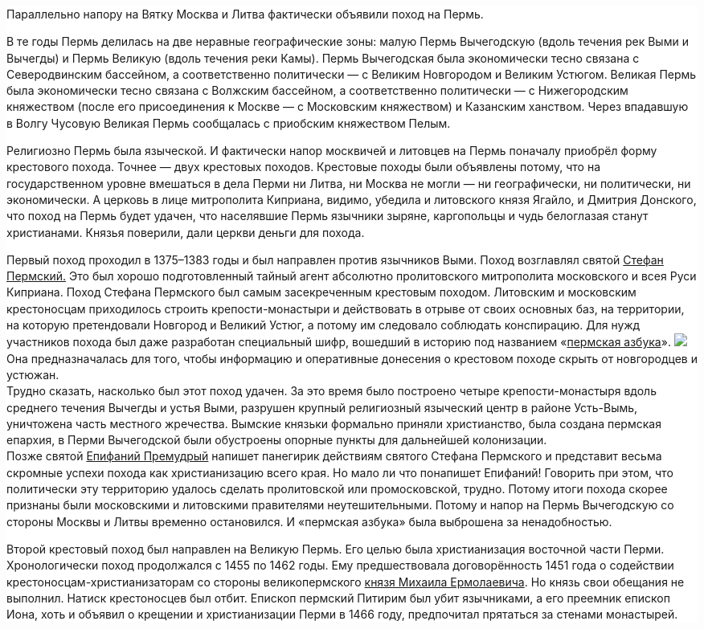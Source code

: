 Параллельно напору на Вятку Москва и Литва фактически объявили поход на Пермь. 

В те годы Пермь делилась на две неравные географические зоны: малую Пермь Вычегодскую (вдоль течения рек Выми и Вычегды) и Пермь Великую (вдоль течения реки Камы). Пермь Вычегодская была экономически тесно связана с Северодвинским бассейном, а соответственно политически — с Великим Новгородом и Великим Устюгом. Великая Пермь была экономически тесно связана с Волжским бассейном, а соответственно политически — с Нижегородским княжеством (после его присоединения к Москве — с Московским княжеством) и Казанским ханством. Через впадавшую в Волгу Чусовую Великая Пермь сообщалась с приобским княжеством Пелым. 

Религиозно Пермь была языческой. И фактически напор москвичей и литовцев на Пермь поначалу приобрёл форму крестового похода. Точнее — двух крестовых походов. Крестовые походы были объявлены потому, что на государственном уровне вмешаться в дела Перми ни Литва, ни Москва не могли — ни географически, ни политически, ни экономически. А церковь в лице митрополита Киприана, видимо, убедила и литовского князя Ягайло, и Дмитрия Донского, что поход на Пермь будет удачен, что населявшие Пермь язычники зыряне, каргопольцы и чудь белоглазая станут христианами. Князья поверили, дали церкви деньги для похода.

Первый поход проходил в 1375–1383 годы и был направлен против язычников Выми. Поход возглавлял святой [Стефан Пермский.](https://ru.wikipedia.org/wiki/%D0%A1%D1%82%D0%B5%D1%84%D0%B0%D0%BD_%D0%9F%D0%B5%D1%80%D0%BC%D1%81%D0%BA%D0%B8%D0%B9) Это был хорошо подготовленный тайный агент абсолютно пролитовского митрополита московского и всея Руси Киприана. Поход Стефана Пермского был самым засекреченным крестовым походом. Литовским и московским крестоносцам приходилось строить крепости-монастыри и действовать в отрыве от своих основных баз, на территории, на которую претендовали Новгород и Великий Устюг, а потому им следовало соблюдать конспирацию. Для нужд участников похода был даже разработан специальный шифр, вошедший в историю под названием «[пермская азбука](https://ru.wikipedia.org/wiki/%D0%94%D1%80%D0%B5%D0%B2%D0%BD%D0%B5%D0%BF%D0%B5%D1%80%D0%BC%D1%81%D0%BA%D0%BE%D0%B5_%D0%BF%D0%B8%D1%81%D1%8C%D0%BC%D0%BE)». ![](https://assets.discours.io/unsafe/900x/production/image/2eb57970-a54d-11e8-bfc7-9b5979ddfe3f.jpeg)  
Она предназначалась для того, чтобы информацию и оперативные донесения о крестовом походе скрыть от новгородцев и устюжан.   
Трудно сказать, насколько был этот поход удачен. За это время было построено четыре крепости-монастыря вдоль среднего течения Вычегды и устья Выми, разрушен крупный религиозный языческий центр в районе Усть-Вымь, уничтожена часть местного жречества. Вымские князьки формально приняли христианство, была создана пермская епархия, в Перми Вычегодской были обустроены опорные пункты для дальнейшей колонизации.   
Позже святой [Епифаний Премудрый](https://ru.wikipedia.org/wiki/%D0%95%D0%BF%D0%B8%D1%84%D0%B0%D0%BD%D0%B8%D0%B9_%D0%9F%D1%80%D0%B5%D0%BC%D1%83%D0%B4%D1%80%D1%8B%D0%B9) напишет панегирик действиям святого Стефана Пермского и представит весьма скромные успехи похода как христианизацию всего края. Но мало ли что понапишет Епифаний! Говорить при этом, что политически эту территорию удалось сделать пролитовской или промосковской, трудно. Потому итоги похода скорее признаны были московскими и литовскими правителями неутешительными. Потому и напор на Пермь Вычегодскую со стороны Москвы и Литвы временно остановился. И «пермская азбука» была выброшена за ненадобностью. 

Второй крестовый поход был направлен на Великую Пермь. Его целью была христианизация восточной части Перми. Хронологически поход продолжался с 1455 по 1462 годы. Ему предшествовала договорённость 1451 года о содействии крестоносцам-христианизаторам со стороны великопермского [князя Михаила Ермолаевича](https://ru.wikipedia.org/wiki/%D0%9C%D0%B8%D1%85%D0%B0%D0%B8%D0%BB_%D0%95%D1%80%D0%BC%D0%BE%D0%BB%D0%B0%D0%B5%D0%B2%D0%B8%D1%87_\(%D0%BF%D0%B5%D1%80%D0%BC%D1%81%D0%BA%D0%B8%D0%B9_%D0%BA%D0%BD%D1%8F%D0%B7%D1%8C\)). Но князь свои обещания не выполнил. Натиск крестоносцев был отбит. Епископ пермский Питирим был убит язычниками, а его преемник епископ Иона, хоть и объявил о крещении и христианизации Перми в 1466 году, предпочитал прятаться за стенами монастырей. 
